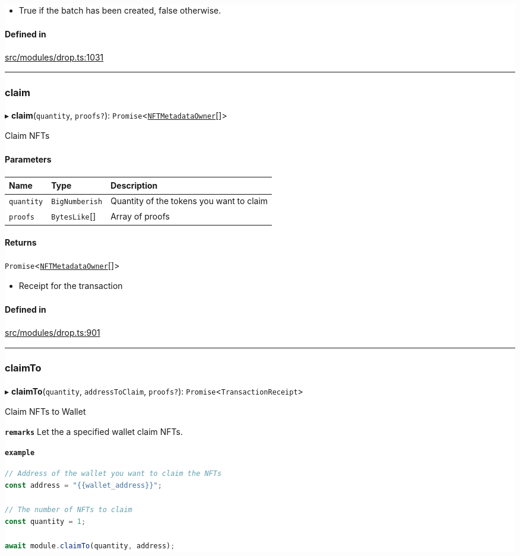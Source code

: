 - True if the batch has been created, false otherwise.

#### Defined in

[src/modules/drop.ts:1031](https://github.com/PrasoonPratham/nftlabs-sdk-ts/blob/68c3596/src/modules/drop.ts#L1031)

---

### claim

▸ **claim**(`quantity`, `proofs?`): `Promise`<[`NFTMetadataOwner`](../interfaces/NFTMetadataOwner)[]\>

Claim NFTs

#### Parameters

| Name       | Type           | Description                              |
| :--------- | :------------- | :--------------------------------------- |
| `quantity` | `BigNumberish` | Quantity of the tokens you want to claim |
| `proofs`   | `BytesLike`[]  | Array of proofs                          |

#### Returns

`Promise`<[`NFTMetadataOwner`](../interfaces/NFTMetadataOwner)[]\>

- Receipt for the transaction

#### Defined in

[src/modules/drop.ts:901](https://github.com/PrasoonPratham/nftlabs-sdk-ts/blob/68c3596/src/modules/drop.ts#L901)

---

### claimTo

▸ **claimTo**(`quantity`, `addressToClaim`, `proofs?`): `Promise`<`TransactionReceipt`\>

Claim NFTs to Wallet

**`remarks`** Let the a specified wallet claim NFTs.

**`example`**

```javascript
// Address of the wallet you want to claim the NFTs
const address = "{{wallet_address}}";

// The number of NFTs to claim
const quantity = 1;

await module.claimTo(quantity, address);
```
